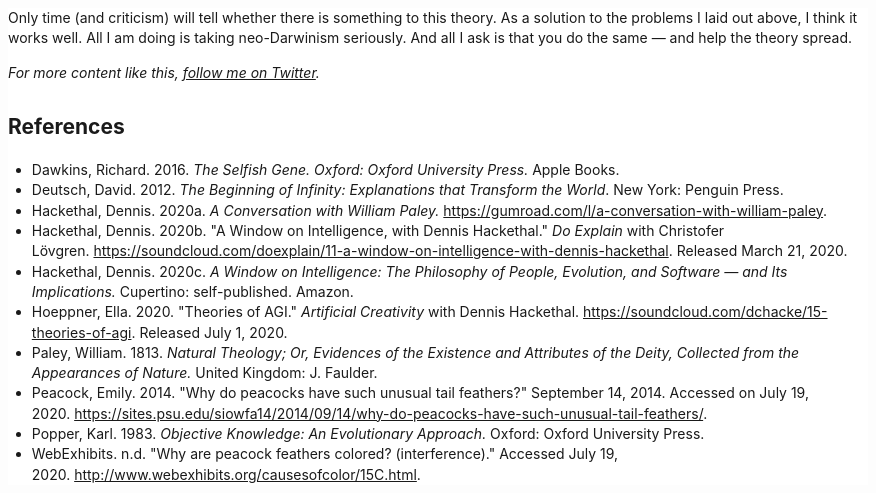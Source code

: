 Only time (and criticism) will tell whether there is something to this theory. As a solution to the problems I laid out above, I think it works well. All I am doing is taking neo-Darwinism seriously. And all I ask is that you do the same — and help the theory spread.

*For more content like this, *[*follow me on Twitter*](https://twitter.com/dchackethal)*.*

References
----------

-   Dawkins, Richard. 2016. *The Selfish Gene. Oxford: Oxford University Press.* Apple Books.
-   Deutsch, David. 2012. *The Beginning of Infinity: Explanations that Transform the World*. New York: Penguin Press.
-   Hackethal, Dennis. 2020a. *A Conversation with William Paley.* <https://gumroad.com/l/a-conversation-with-william-paley>.
-   Hackethal, Dennis. 2020b. "A Window on Intelligence, with Dennis Hackethal." *Do Explain* with Christofer Lövgren. <https://soundcloud.com/doexplain/11-a-window-on-intelligence-with-dennis-hackethal>. Released March 21, 2020.
-   Hackethal, Dennis. 2020c. *A Window on Intelligence: The Philosophy of People, Evolution, and Software — and Its Implications.* Cupertino: self-published. Amazon.
-   Hoeppner, Ella. 2020. "Theories of AGI." *Artificial Creativity* with Dennis Hackethal. <https://soundcloud.com/dchacke/15-theories-of-agi>. Released July 1, 2020.
-   Paley, William. 1813. *Natural Theology; Or, Evidences of the Existence and Attributes of the Deity, Collected from the Appearances of Nature.* United Kingdom: J. Faulder.
-   Peacock, Emily. 2014. "Why do peacocks have such unusual tail feathers?" September 14, 2014. Accessed on July 19, 2020. <https://sites.psu.edu/siowfa14/2014/09/14/why-do-peacocks-have-such-unusual-tail-feathers/>.
-   Popper, Karl. 1983. *Objective Knowledge: An Evolutionary Approach.* Oxford: Oxford University Press.
-   WebExhibits. n.d. "Why are peacock feathers colored? (interference)." Accessed July 19, 2020. <http://www.webexhibits.org/causesofcolor/15C.html>.
